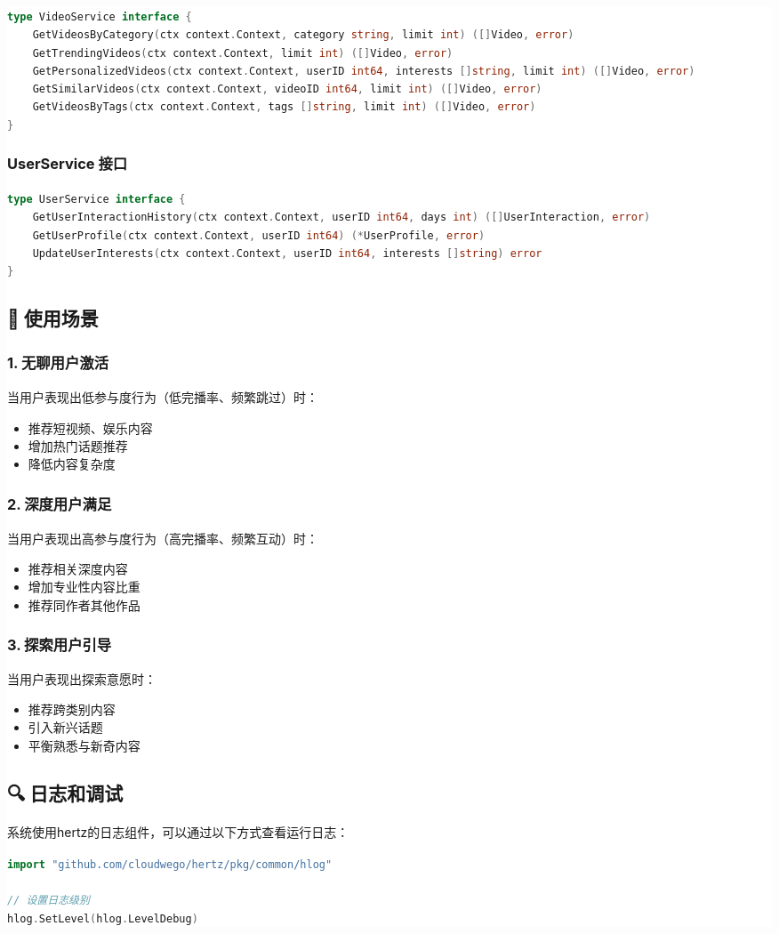 ```go
type VideoService interface {
    GetVideosByCategory(ctx context.Context, category string, limit int) ([]Video, error)
    GetTrendingVideos(ctx context.Context, limit int) ([]Video, error)
    GetPersonalizedVideos(ctx context.Context, userID int64, interests []string, limit int) ([]Video, error)
    GetSimilarVideos(ctx context.Context, videoID int64, limit int) ([]Video, error)
    GetVideosByTags(ctx context.Context, tags []string, limit int) ([]Video, error)
}
```

### UserService 接口

```go
type UserService interface {
    GetUserInteractionHistory(ctx context.Context, userID int64, days int) ([]UserInteraction, error)
    GetUserProfile(ctx context.Context, userID int64) (*UserProfile, error)
    UpdateUserInterests(ctx context.Context, userID int64, interests []string) error
}
```

## 🎯 使用场景

### 1. 无聊用户激活

当用户表现出低参与度行为（低完播率、频繁跳过）时：
- 推荐短视频、娱乐内容
- 增加热门话题推荐
- 降低内容复杂度

### 2. 深度用户满足

当用户表现出高参与度行为（高完播率、频繁互动）时：
- 推荐相关深度内容
- 增加专业性内容比重
- 推荐同作者其他作品

### 3. 探索用户引导

当用户表现出探索意愿时：
- 推荐跨类别内容
- 引入新兴话题
- 平衡熟悉与新奇内容

## 🔍 日志和调试

系统使用hertz的日志组件，可以通过以下方式查看运行日志：

```go
import "github.com/cloudwego/hertz/pkg/common/hlog"

// 设置日志级别
hlog.SetLevel(hlog.LevelDebug)
```
